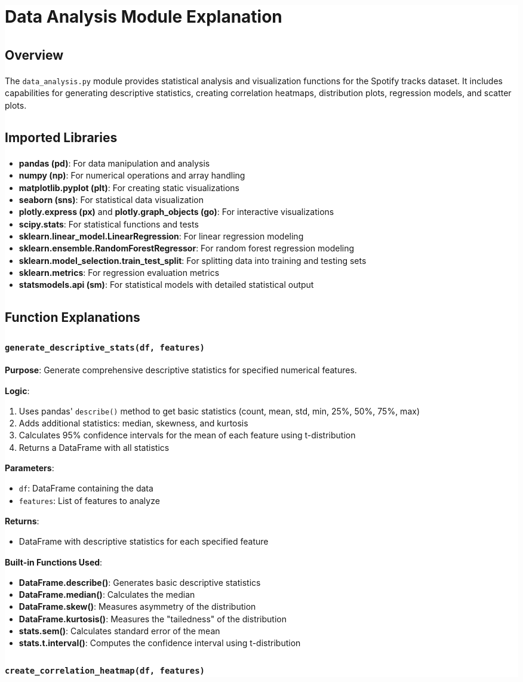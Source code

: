 # Data Analysis Module Explanation

## Overview

The `data_analysis.py` module provides statistical analysis and visualization functions for the Spotify tracks dataset. It includes capabilities for generating descriptive statistics, creating correlation heatmaps, distribution plots, regression models, and scatter plots.

## Imported Libraries

- **pandas (pd)**: For data manipulation and analysis
- **numpy (np)**: For numerical operations and array handling
- **matplotlib.pyplot (plt)**: For creating static visualizations
- **seaborn (sns)**: For statistical data visualization
- **plotly.express (px)** and **plotly.graph_objects (go)**: For interactive visualizations
- **scipy.stats**: For statistical functions and tests
- **sklearn.linear_model.LinearRegression**: For linear regression modeling
- **sklearn.ensemble.RandomForestRegressor**: For random forest regression modeling
- **sklearn.model_selection.train_test_split**: For splitting data into training and testing sets
- **sklearn.metrics**: For regression evaluation metrics
- **statsmodels.api (sm)**: For statistical models with detailed statistical output

## Function Explanations

### `generate_descriptive_stats(df, features)`

**Purpose**: Generate comprehensive descriptive statistics for specified numerical features.

**Logic**:
1. Uses pandas' `describe()` method to get basic statistics (count, mean, std, min, 25%, 50%, 75%, max)
2. Adds additional statistics: median, skewness, and kurtosis
3. Calculates 95% confidence intervals for the mean of each feature using t-distribution
4. Returns a DataFrame with all statistics

**Parameters**:
- `df`: DataFrame containing the data
- `features`: List of features to analyze

**Returns**:
- DataFrame with descriptive statistics for each specified feature

**Built-in Functions Used**:
- **DataFrame.describe()**: Generates basic descriptive statistics
- **DataFrame.median()**: Calculates the median
- **DataFrame.skew()**: Measures asymmetry of the distribution
- **DataFrame.kurtosis()**: Measures the "tailedness" of the distribution
- **stats.sem()**: Calculates standard error of the mean
- **stats.t.interval()**: Computes the confidence interval using t-distribution

### `create_correlation_heatmap(df, features)`
